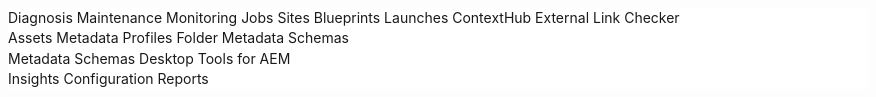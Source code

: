   </tr> 
  <tr> 
   <td> </td> 
   <td>Diagnosis</td> 
  </tr> 
  <tr> 
   <td> </td> 
   <td>Maintenance</td> 
  </tr> 
  <tr> 
   <td> </td> 
   <td>Monitoring</td> 
  </tr> 
  <tr> 
   <td> </td> 
   <td>Jobs</td> 
  </tr> 
  <tr> 
   <td>Sites</td> 
   <td> </td> 
  </tr> 
  <tr> 
   <td> </td> 
   <td>Blueprints</td> 
  </tr> 
  <tr> 
   <td> </td> 
   <td>Launches</td> 
  </tr> 
  <tr> 
   <td> </td> 
   <td>ContextHub</td> 
  </tr> 
  <tr> 
   <td> </td> 
   <td>External Link Checker<br /> </td> 
  </tr> 
  <tr> 
   <td>Assets</td> 
   <td> </td> 
  </tr> 
  <tr> 
   <td> </td> 
   <td>Metadata Profiles</td> 
  </tr> 
  <tr> 
   <td> </td> 
   <td>Folder Metadata Schemas<br /> </td> 
  </tr> 
  <tr> 
   <td> </td> 
   <td>Metadata Schemas</td> 
  </tr> 
  <tr> 
   <td> </td> 
   <td>Desktop Tools for AEM<br /> </td> 
  </tr> 
  <tr> 
   <td> </td> 
   <td>Insights Configuration</td> 
  </tr> 
  <tr> 
   <td> </td> 
   <td>Reports</td> 